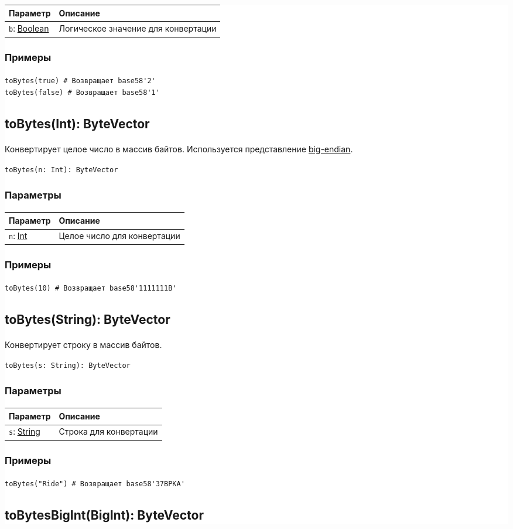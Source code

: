 | Параметр | Описание |
| :--- | :--- |
| `b`: [Boolean](/ru/ride/v5/data-types/boolean) | Логическое значение для конвертации |

### Примеры

```ride
toBytes(true) # Возвращает base58'2'
toBytes(false) # Возвращает base58'1'
```

## toBytes(Int): ByteVector<a id="to-bytes-int"></a>

Конвертирует целое число в массив байтов. Используется представление [big-endian](https://ru.wikipedia.org/wiki/Порядок_байтов).

``` ride
toBytes(n: Int): ByteVector
```

### Параметры

| Параметр | Описание |
| :--- | :--- |
| `n`: [Int](/ru/ride/v5/data-types/int) | Целое число для конвертации |

### Примеры

```ride
toBytes(10) # Возвращает base58'1111111B'
```

## toBytes(String): ByteVector<a id="to-bytes-string"></a>

Конвертирует строку в массив байтов.

```ride
toBytes(s: String): ByteVector
```

### Параметры

| Параметр | Описание |
| :--- | :--- |
| `s`: [String](/ru/ride/v5/data-types/string) | Строка для конвертации |

### Примеры

``` ride
toBytes("Ride") # Возвращает base58'37BPKA'
```

## toBytesBigInt(BigInt): ByteVector<a id="to-bytes-bigint"></a>
